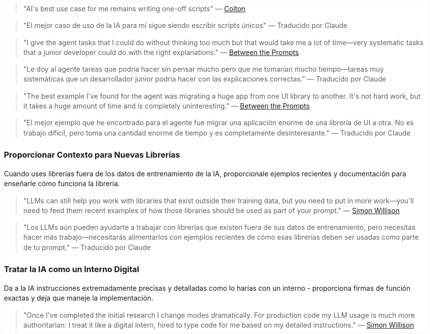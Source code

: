 > "AI's best use case for me remains writing one-off scripts"
> — [Colton](https://colton.dev/blog/curing-your-ai-10x-engineer-imposter-syndrome/#:~:text=AI's%20best%20use%20case%20for%20me)

> "El mejor caso de uso de la IA para mí sigue siendo escribir scripts únicos"
> — Traducido por Claude

> "I give the agent tasks that I could do without thinking too much but that would take me a lot of time—very systematic tasks that a junior developer could do with the right explanations."
> — [Between the Prompts](https://betweentheprompts.com/design-partner/#:~:text=I%20give%20the%20agent%20tasks%20that%20I%20could%20do%20without%20thinking%20too%20much%20but%20that%20would%20take%20me%20a%20lot%20of%20time%E2%80%94very%20systematic%20tasks%20that%20a%20junior%20developer%20could%20do%20with%20the%20right%20explanations.)

> "Le doy al agente tareas que podría hacer sin pensar mucho pero que me tomarían mucho tiempo—tareas muy sistemáticas que un desarrollador junior podría hacer con las explicaciones correctas."
> — Traducido por Claude

> "The best example I've found for the agent was migrating a huge app from one UI library to another. It's not hard work, but it takes a huge amount of time and is completely uninteresting."
> — [Between the Prompts](https://betweentheprompts.com/design-partner/#:~:text=The%20best%20example%20I%27ve%20found%20for%20the%20agent%20was%20migrating%20a%20huge%20app%20from%20one%20UI%20library%20to%20another.%20It%27s%20not%20hard%20work%2C%20but%20it%20takes%20a%20huge%20amount%20of%20time%20and%20is%20completely%20uninteresting.)

> "El mejor ejemplo que he encontrado para el agente fue migrar una aplicación enorme de una librería de UI a otra. No es trabajo difícil, pero toma una cantidad enorme de tiempo y es completamente desinteresante."
> — Traducido por Claude

### Proporcionar Contexto para Nuevas Librerías

Cuando uses librerías fuera de los datos de entrenamiento de la IA, proporcionale ejemplos recientes y documentación para enseñarle cómo funciona la librería.

> "LLMs can still help you work with libraries that exist outside their training data, but you need to put in more work—you'll need to feed them recent examples of how those libraries should be used as part of your prompt."
> — [Simon Willison](https://simonwillison.net/2025/Mar/11/using-llms-for-code/#:~:text=LLMs%20can%20still%20help%20you%20work%20with%20libraries)

> "Los LLMs aún pueden ayudarte a trabajar con librerías que existen fuera de sus datos de entrenamiento, pero necesitas hacer más trabajo—necesitarás alimentarlos con ejemplos recientes de cómo esas librerías deben ser usadas como parte de tu prompt."
> — Traducido por Claude

### Tratar la IA como un Interno Digital

Da a la IA instrucciones extremadamente precisas y detalladas como lo harías con un interno - proporciona firmas de función exactas y deja que maneje la implementación.

> "Once I've completed the initial research I change modes dramatically. For production code my LLM usage is much more authoritarian: I treat it like a digital intern, hired to type code for me based on my detailed instructions."
> — [Simon Willison](https://simonwillison.net/2025/Mar/11/using-llms-for-code/#:~:text=I%20treat%20it%20like%20a%20digital%20intern)
